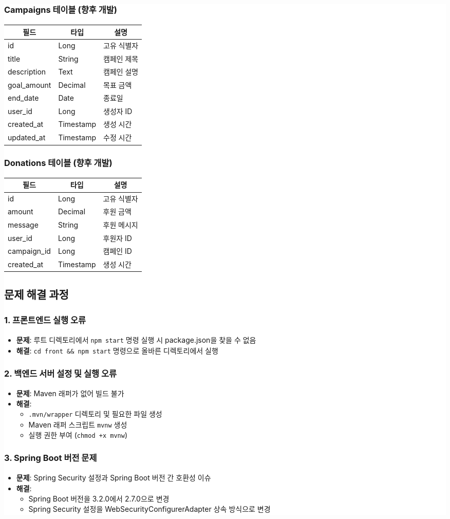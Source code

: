 ### Campaigns 테이블 (향후 개발)
| 필드         | 타입         | 설명            |
|-------------|--------------|-----------------|
| id          | Long         | 고유 식별자      |
| title       | String       | 캠페인 제목      |
| description | Text         | 캠페인 설명      |
| goal_amount | Decimal      | 목표 금액        |
| end_date    | Date         | 종료일          |
| user_id     | Long         | 생성자 ID       |
| created_at  | Timestamp    | 생성 시간        |
| updated_at  | Timestamp    | 수정 시간        |

### Donations 테이블 (향후 개발)
| 필드         | 타입         | 설명            |
|-------------|--------------|-----------------|
| id          | Long         | 고유 식별자      |
| amount      | Decimal      | 후원 금액        |
| message     | String       | 후원 메시지      |
| user_id     | Long         | 후원자 ID       |
| campaign_id | Long         | 캠페인 ID       |
| created_at  | Timestamp    | 생성 시간        |

## 문제 해결 과정

### 1. 프론트엔드 실행 오류
- **문제**: 루트 디렉토리에서 `npm start` 명령 실행 시 package.json을 찾을 수 없음
- **해결**: `cd front && npm start` 명령으로 올바른 디렉토리에서 실행

### 2. 백엔드 서버 설정 및 실행 오류
- **문제**: Maven 래퍼가 없어 빌드 불가
- **해결**: 
  - `.mvn/wrapper` 디렉토리 및 필요한 파일 생성
  - Maven 래퍼 스크립트 `mvnw` 생성
  - 실행 권한 부여 (`chmod +x mvnw`)

### 3. Spring Boot 버전 문제
- **문제**: Spring Security 설정과 Spring Boot 버전 간 호환성 이슈
- **해결**: 
  - Spring Boot 버전을 3.2.0에서 2.7.0으로 변경
  - Spring Security 설정을 WebSecurityConfigurerAdapter 상속 방식으로 변경
